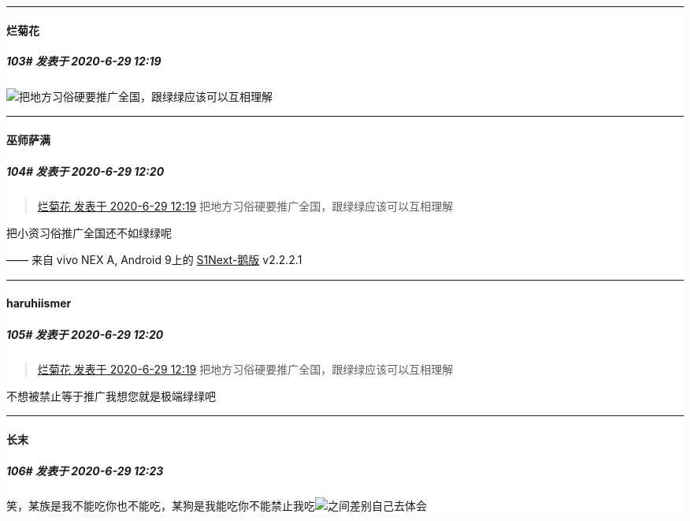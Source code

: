 



*****

####  烂菊花  
##### 103#       发表于 2020-6-29 12:19



<img src="https://static.saraba1st.com/image/smiley/face2017/037.png" referrerpolicy="no-referrer">把地方习俗硬要推广全国，跟绿绿应该可以互相理解







*****

####  巫师萨满  
##### 104#       发表于 2020-6-29 12:20



<blockquote><a href="httphttps://bbs.saraba1st.com/2b/forum.php?mod=redirect&amp;goto=findpost&amp;pid=47995924&amp;ptid=1944701" target="_blank">烂菊花 发表于 2020-6-29 12:19</a>
把地方习俗硬要推广全国，跟绿绿应该可以互相理解</blockquote>
把小资习俗推广全国还不如绿绿呢

—— 来自 vivo NEX A, Android 9上的 [S1Next-鹅版](https://github.com/ykrank/S1-Next/releases) v2.2.2.1







*****

####  haruhiismer  
##### 105#       发表于 2020-6-29 12:20



<blockquote><a href="httphttps://bbs.saraba1st.com/2b/forum.php?mod=redirect&amp;goto=findpost&amp;pid=47995924&amp;ptid=1944701" target="_blank">烂菊花 发表于 2020-6-29 12:19</a>
把地方习俗硬要推广全国，跟绿绿应该可以互相理解</blockquote>
不想被禁止等于推广我想您就是极端绿绿吧







*****

####  长末  
##### 106#       发表于 2020-6-29 12:23




笑，某族是我不能吃你也不能吃，某狗是我能吃你不能禁止我吃<img src="https://static.saraba1st.com/image/smiley/face2017/037.png" referrerpolicy="no-referrer">之间差别自己去体会
